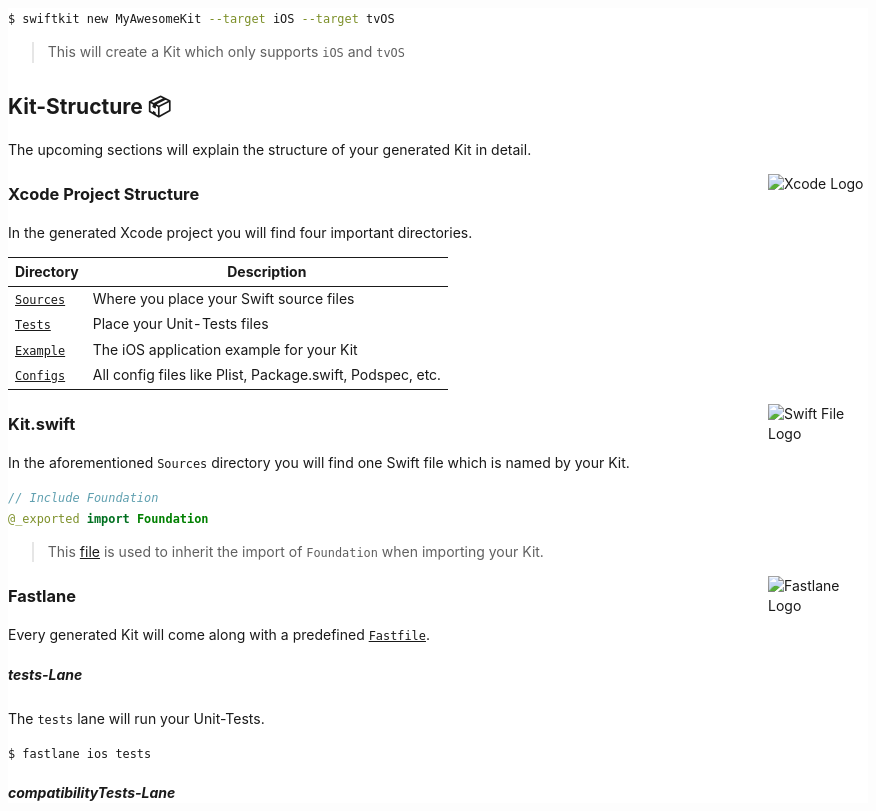 ```bash
$ swiftkit new MyAwesomeKit --target iOS --target tvOS
```
> This will create a Kit which only supports `iOS` and `tvOS`

## Kit-Structure 📦

The upcoming sections will explain the structure of your generated Kit in detail.

<img style="float: right" align="right" width="100" src="https://raw.githubusercontent.com/SvenTiigi/SwiftKit/gh-pages/readMeAssets/xcode-logo.png" alt="Xcode Logo">

### Xcode Project Structure

In the generated Xcode project you will find four important directories.

| Directory | Description |
| --- | --- |
| [`Sources`](https://github.com/SvenTiigi/SwiftKit/tree/master/Template/Sources) | Where you place your Swift source files |
| [`Tests`](https://github.com/SvenTiigi/SwiftKit/tree/master/Template/Tests) | Place your Unit-Tests files |
| [`Example`](https://github.com/SvenTiigi/SwiftKit/tree/master/Template/Example) | The iOS application example for your Kit |
| [`Configs`](https://github.com/SvenTiigi/SwiftKit/tree/master/Template/Configs) | All config files like Plist, Package.swift, Podspec, etc. |

<img style="float: right" align="right" width="100" src="https://raw.githubusercontent.com/SvenTiigi/SwiftKit/gh-pages/readMeAssets/swift-file-logo.png" alt="Swift File Logo">

### Kit.swift

In the aforementioned `Sources` directory you will find one Swift file which is named by your Kit.

```swift
// Include Foundation
@_exported import Foundation
```

> This [file](https://github.com/SvenTiigi/SwiftKit/blob/master/Template/Sources/KITPROJECT.swift) is used to inherit the import of `Foundation` when importing your Kit.

<a href="https://fastlane.tools/"><img style="float: right" align="right" width="100" src="https://raw.githubusercontent.com/SvenTiigi/SwiftKit/gh-pages/readMeAssets/fastlane-logo.png" alt="Fastlane Logo"></a>

### Fastlane

Every generated Kit will come along with a predefined [`Fastfile`](https://github.com/SvenTiigi/SwiftKit/blob/master/Template/fastlane/Fastfile).

##### tests-Lane

The `tests` lane will run your Unit-Tests.

```bash
$ fastlane ios tests
```

##### compatibilityTests-Lane
